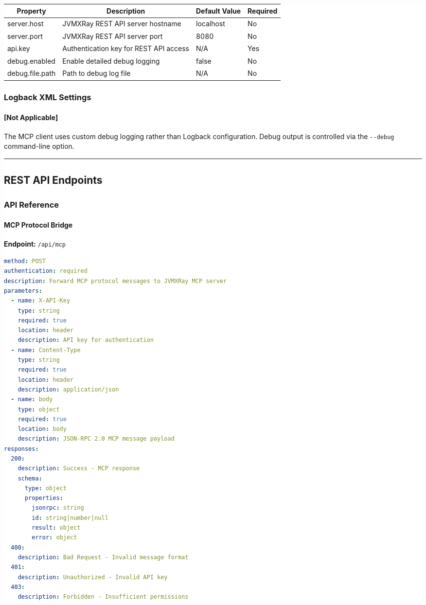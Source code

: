 | Property | Description | Default Value | Required |
|----------|-------------|---------------|----------|
| server.host | JVMXRay REST API server hostname | localhost | No |
| server.port | JVMXRay REST API server port | 8080 | No |
| api.key | Authentication key for REST API access | N/A | Yes |
| debug.enabled | Enable detailed debug logging | false | No |
| debug.file.path | Path to debug log file | N/A | No |

### Logback XML Settings

#### [Not Applicable]
The MCP client uses custom debug logging rather than Logback configuration. Debug output is controlled via the `--debug` command-line option.

---

## REST API Endpoints

### API Reference

#### MCP Protocol Bridge

**Endpoint:** `/api/mcp`

```yaml
method: POST
authentication: required
description: Forward MCP protocol messages to JVMXRay MCP server
parameters:
  - name: X-API-Key
    type: string
    required: true
    location: header
    description: API key for authentication
  - name: Content-Type
    type: string
    required: true
    location: header
    description: application/json
  - name: body
    type: object
    required: true
    location: body
    description: JSON-RPC 2.0 MCP message payload
responses:
  200:
    description: Success - MCP response
    schema:
      type: object
      properties:
        jsonrpc: string
        id: string|number|null
        result: object
        error: object
  400:
    description: Bad Request - Invalid message format
  401:
    description: Unauthorized - Invalid API key
  403:
    description: Forbidden - Insufficient permissions
```